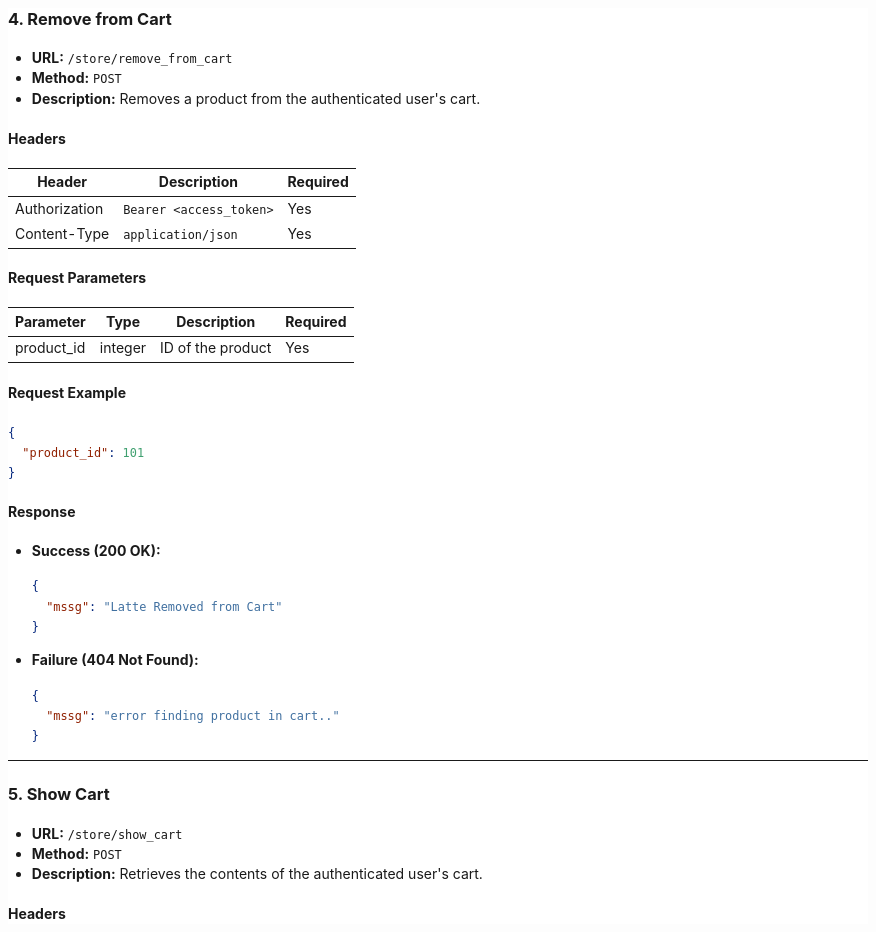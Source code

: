 
### 4. Remove from Cart

- **URL:** `/store/remove_from_cart`
- **Method:** `POST`
- **Description:** Removes a product from the authenticated user's cart.

#### Headers

| Header        | Description             | Required |
|---------------|-------------------------|----------|
| Authorization | `Bearer <access_token>` | Yes      |
| Content-Type  | `application/json`      | Yes      |

#### Request Parameters

| Parameter  | Type    | Description        | Required |
|------------|---------|--------------------|----------|
| product_id | integer | ID of the product  | Yes      |

#### Request Example

```json
{
  "product_id": 101
}
```

#### Response

- **Success (200 OK):**

  ```json
  {
    "mssg": "Latte Removed from Cart"
  }
  ```

- **Failure (404 Not Found):**

  ```json
  {
    "mssg": "error finding product in cart.."
  }
  ```

---

### 5. Show Cart

- **URL:** `/store/show_cart`
- **Method:** `POST`
- **Description:** Retrieves the contents of the authenticated user's cart.

#### Headers
